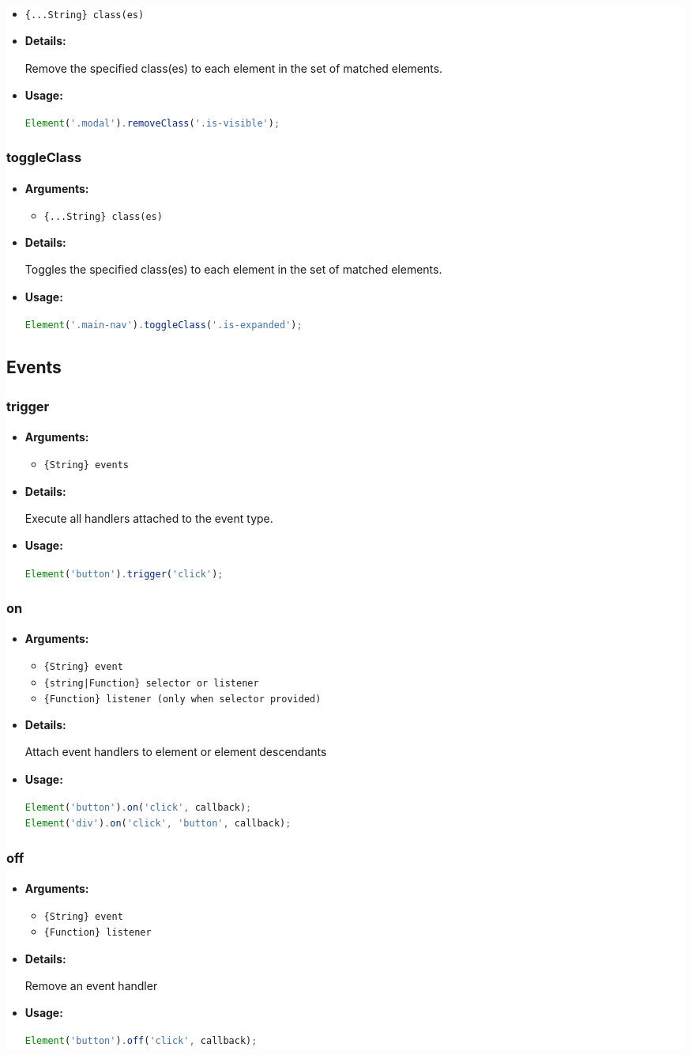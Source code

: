   - `{...String} class(es)`
- **Details:**
  
  Remove the specified class(es) to each element in the set of matched elements.
  
- **Usage:**
  ```js
  Element('.modal').removeClass('.is-visible');
  ```
### toggleClass
- **Arguments:**
  - `{...String} class(es)`
- **Details:**
  
  Toggles the specified class(es) to each element in the set of matched elements.
  
- **Usage:**
  ```js
  Element('.main-nav').toggleClass('.is-expanded');
  ```
## Events

### trigger

- **Arguments:**
  - `{String} events`
  
- **Details:**
  
  Execute all handlers attached to the event type.
  
- **Usage:**
  ```js
  Element('button').trigger('click');
  ```


### on

- **Arguments:**
  - `{String} event`
  - `{string|Function} selector or listener`
  - `{Function} listener (only when selector provided)` 
  
- **Details:**
  
  Attach event handlers to element or element descendants
  
- **Usage:**
  ```js
  Element('button').on('click', callback);
  Element('div').on('click', 'button', callback);
  ```

### off

- **Arguments:**
  - `{String} event`
  - `{Function} listener` 
  
- **Details:**
  
  Remove an event handler
  
- **Usage:**
  ```js
  Element('button').off('click', callback);
  ```